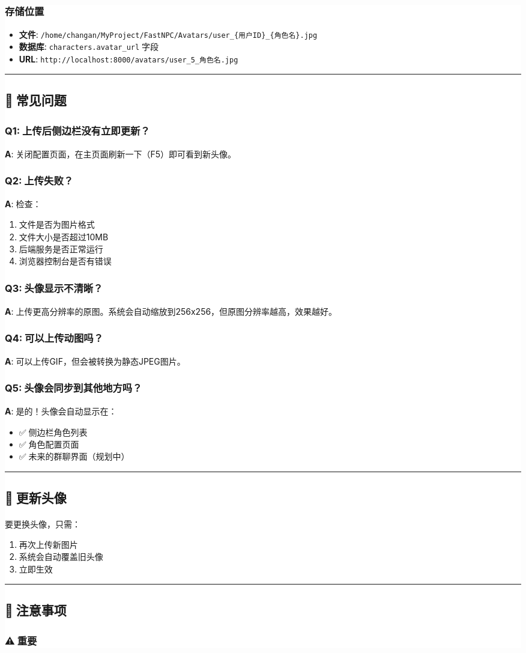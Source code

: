 ### 存储位置

- **文件**: `/home/changan/MyProject/FastNPC/Avatars/user_{用户ID}_{角色名}.jpg`
- **数据库**: `characters.avatar_url` 字段
- **URL**: `http://localhost:8000/avatars/user_5_角色名.jpg`

---

## 🎯 常见问题

### Q1: 上传后侧边栏没有立即更新？

**A**: 关闭配置页面，在主页面刷新一下（F5）即可看到新头像。

### Q2: 上传失败？

**A**: 检查：
1. 文件是否为图片格式
2. 文件大小是否超过10MB
3. 后端服务是否正常运行
4. 浏览器控制台是否有错误

### Q3: 头像显示不清晰？

**A**: 上传更高分辨率的原图。系统会自动缩放到256x256，但原图分辨率越高，效果越好。

### Q4: 可以上传动图吗？

**A**: 可以上传GIF，但会被转换为静态JPEG图片。

### Q5: 头像会同步到其他地方吗？

**A**: 是的！头像会自动显示在：
- ✅ 侧边栏角色列表
- ✅ 角色配置页面
- ✅ 未来的群聊界面（规划中）

---

## 🔄 更新头像

要更换头像，只需：
1. 再次上传新图片
2. 系统会自动覆盖旧头像
3. 立即生效

---

## 📝 注意事项

### ⚠️ 重要
